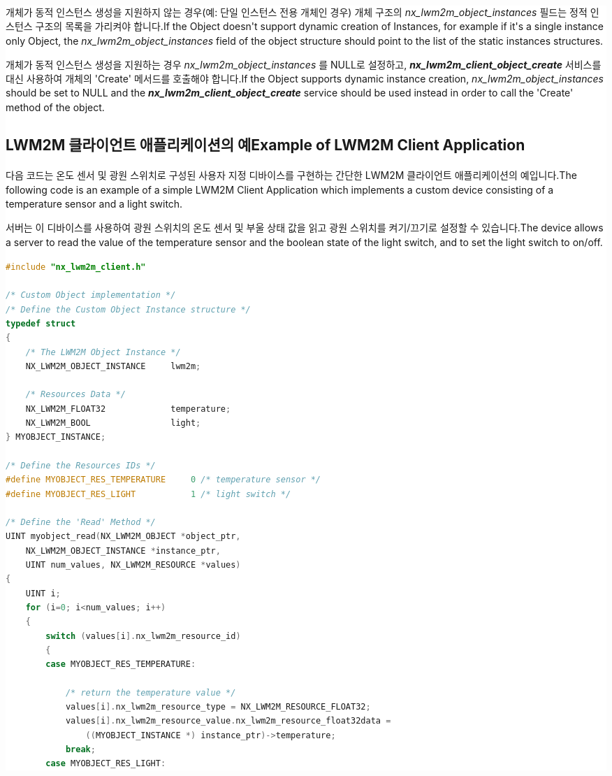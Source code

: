 <span data-ttu-id="8d8c8-266">개체가 동적 인스턴스 생성을 지원하지 않는 경우(예: 단일 인스턴스 전용 개체인 경우) 개체 구조의 *nx_lwm2m_object_instances* 필드는 정적 인스턴스 구조의 목록을 가리켜야 합니다.</span><span class="sxs-lookup"><span data-stu-id="8d8c8-266">If the Object doesn't support dynamic creation of Instances, for example if it's a single instance only Object, the *nx_lwm2m_object_instances* field of the object structure should point to the list of the static instances structures.</span></span>

<span data-ttu-id="8d8c8-267">개체가 동적 인스턴스 생성을 지원하는 경우 *nx_lwm2m_object_instances* 를 NULL로 설정하고, ***nx_lwm2m_client_object_create*** 서비스를 대신 사용하여 개체의 'Create' 메서드를 호출해야 합니다.</span><span class="sxs-lookup"><span data-stu-id="8d8c8-267">If the Object supports dynamic instance creation, *nx_lwm2m_object_instances* should be set to NULL and the ***nx_lwm2m_client_object_create*** service should be used instead in order to call the 'Create' method of the object.</span></span>

## <a name="example-of-lwm2m-client-application"></a><span data-ttu-id="8d8c8-268">LWM2M 클라이언트 애플리케이션의 예</span><span class="sxs-lookup"><span data-stu-id="8d8c8-268">Example of LWM2M Client Application</span></span>

<span data-ttu-id="8d8c8-269">다음 코드는 온도 센서 및 광원 스위치로 구성된 사용자 지정 디바이스를 구현하는 간단한 LWM2M 클라이언트 애플리케이션의 예입니다.</span><span class="sxs-lookup"><span data-stu-id="8d8c8-269">The following code is an example of a simple LWM2M Client Application which implements a custom device consisting of a temperature sensor and a light switch.</span></span>

<span data-ttu-id="8d8c8-270">서버는 이 디바이스를 사용하여 광원 스위치의 온도 센서 및 부울 상태 값을 읽고 광원 스위치를 켜기/끄기로 설정할 수 있습니다.</span><span class="sxs-lookup"><span data-stu-id="8d8c8-270">The device allows a server to read the value of the temperature sensor and the boolean state of the light switch, and to set the light switch to on/off.</span></span>

```c
#include "nx_lwm2m_client.h"

/* Custom Object implementation */
/* Define the Custom Object Instance structure */
typedef struct
{
    /* The LWM2M Object Instance */
    NX_LWM2M_OBJECT_INSTANCE     lwm2m;

    /* Resources Data */
    NX_LWM2M_FLOAT32             temperature;
    NX_LWM2M_BOOL                light;
} MYOBJECT_INSTANCE;

/* Define the Resources IDs */
#define MYOBJECT_RES_TEMPERATURE     0 /* temperature sensor */
#define MYOBJECT_RES_LIGHT           1 /* light switch */

/* Define the 'Read' Method */
UINT myobject_read(NX_LWM2M_OBJECT *object_ptr,
    NX_LWM2M_OBJECT_INSTANCE *instance_ptr,
    UINT num_values, NX_LWM2M_RESOURCE *values)
{
    UINT i;
    for (i=0; i<num_values; i++)
    {
        switch (values[i].nx_lwm2m_resource_id)
        {
        case MYOBJECT_RES_TEMPERATURE:

            /* return the temperature value */
            values[i].nx_lwm2m_resource_type = NX_LWM2M_RESOURCE_FLOAT32;
            values[i].nx_lwm2m_resource_value.nx_lwm2m_resource_float32data =
                ((MYOBJECT_INSTANCE *) instance_ptr)->temperature;
            break;
        case MYOBJECT_RES_LIGHT:

```